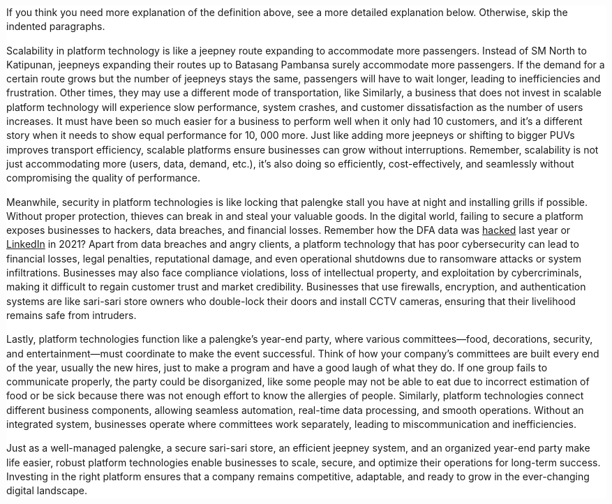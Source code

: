 If you think you need more explanation of the definition above, see a more detailed explanation below. Otherwise, skip the indented paragraphs.

Scalability in platform technology is like a jeepney route expanding to accommodate more passengers. Instead of SM North to Katipunan, jeepneys expanding their routes up to Batasang Pambansa surely accommodate more passengers. If the demand for a certain route grows but the number of jeepneys stays the same, passengers will have to wait longer, leading to inefficiencies and frustration. Other times, they may use a different mode of transportation, like Similarly, a business that does not invest in scalable platform technology will experience slow performance, system crashes, and customer dissatisfaction as the number of users increases. It must have been so much easier for a business to perform well when it only had 10 customers, and it’s a different story when it needs to show equal performance for 10, 000 more. Just like adding more jeepneys or shifting to bigger PUVs improves transport efficiency, scalable platforms ensure businesses can grow without interruptions. Remember, scalability is not just accommodating more (users, data, demand, etc.), it’s also doing so efficiently, cost-effectively, and seamlessly without compromising the quality of performance.

[](https://lh7-rt.googleusercontent.com/docsz/AD_4nXfTHkpKFh02j7271SEuxK9xKWCHp0ZLdnFHSlGu2F6gm5XrEf2fOIy8UN08qLJw38b4e2-4ye6okVgQeS5uIH_Vu40UaBCrDdFRMKHBdm1lrW9eZxnmSkNUtdT0HxG-acpDaF4tfw?key=L9VDPWHvffJfoqi2W_j2kw)

Meanwhile, security in platform technologies is like locking that palengke stall you have at night and installing grills if possible. Without proper protection, thieves can break in and steal your valuable goods. In the digital world, failing to secure a platform exposes businesses to hackers, data breaches, and financial losses. Remember how the DFA data was [hacked](https://www.gmanetwork.com/news/pinoyabroad/dispatch/921089/dfa-passport-data-breach/story/) last year or [LinkedIn](https://www.csoonline.com/article/534628/the-biggest-data-breaches-of-the-21st-century.html) in 2021? Apart from data breaches and angry clients, a platform technology that has poor cybersecurity can lead to financial losses, legal penalties, reputational damage, and even operational shutdowns due to ransomware attacks or system infiltrations. Businesses may also face compliance violations, loss of intellectual property, and exploitation by cybercriminals, making it difficult to regain customer trust and market credibility. Businesses that use firewalls, encryption, and authentication systems are like sari-sari store owners who double-lock their doors and install CCTV cameras, ensuring that their livelihood remains safe from intruders.

Lastly, platform technologies function like a palengke’s year-end party, where various committees—food, decorations, security, and entertainment—must coordinate to make the event successful. Think of how your company’s committees are built every end of the year, usually the new hires, just to make a program and have a good laugh of what they do. If one group fails to communicate properly, the party could be disorganized, like some people may not be able to eat due to incorrect estimation of food or be sick because there was not enough effort to know the allergies of people. Similarly, platform technologies connect different business components, allowing seamless automation, real-time data processing, and smooth operations. Without an integrated system, businesses operate where committees work separately, leading to miscommunication and inefficiencies.

[](https://lh7-rt.googleusercontent.com/docsz/AD_4nXfcK41dxzuYmMPTZRW65WWBA56RYWlB9ntuLK5ARV4dRuIiZgzUNuTHDhHoTQr7FIt2zWzJC_9zHhmc9leeNC7fxa641CtkiQHClwtf0chsj4V4WfLsIYPLkEcuU4-AfBMKG36v?key=L9VDPWHvffJfoqi2W_j2kw)

Just as a well-managed palengke, a secure sari-sari store, an efficient jeepney system, and an organized year-end party make life easier, robust platform technologies enable businesses to scale, secure, and optimize their operations for long-term success. Investing in the right platform ensures that a company remains competitive, adaptable, and ready to grow in the ever-changing digital landscape.
